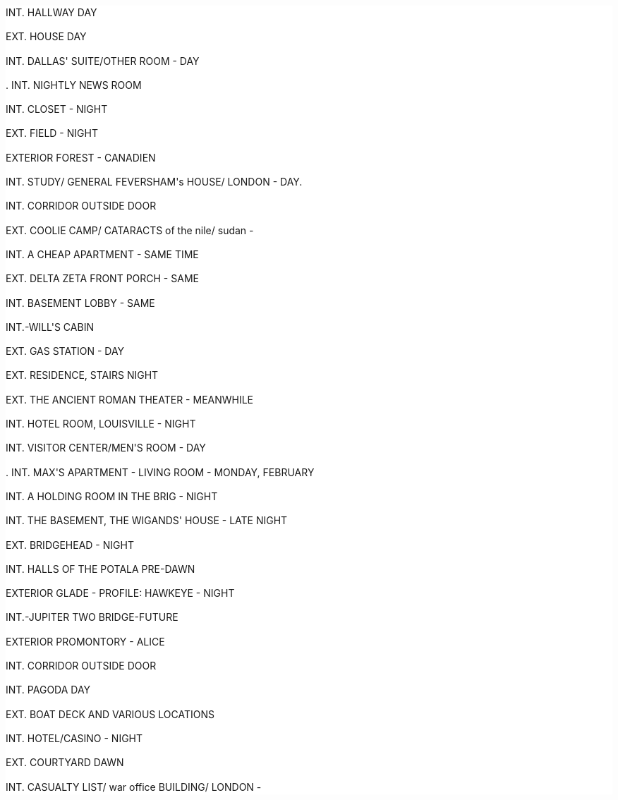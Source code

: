 INT. HALLWAY  DAY

EXT. HOUSE  DAY

INT. DALLAS' SUITE/OTHER ROOM - DAY

. INT. NIGHTLY NEWS ROOM

INT. CLOSET - NIGHT

EXT. FIELD - NIGHT

EXTERIOR FOREST - CANADIEN

INT. STUDY/ GENERAL FEVERSHAM's HOUSE/ LONDON - DAY.

INT. CORRIDOR OUTSIDE DOOR

EXT. COOLIE CAMP/ CATARACTS of the nile/ sudan -

INT. A CHEAP APARTMENT - SAME TIME

EXT. DELTA ZETA FRONT PORCH - SAME

INT. BASEMENT LOBBY - SAME

INT.-WILL'S CABIN

EXT. GAS STATION - DAY

EXT. RESIDENCE, STAIRS  NIGHT

EXT. THE ANCIENT ROMAN THEATER - MEANWHILE

INT. HOTEL ROOM, LOUISVILLE - NIGHT

INT. VISITOR CENTER/MEN'S ROOM - DAY

. INT. MAX'S APARTMENT - LIVING ROOM - MONDAY, FEBRUARY

INT. A HOLDING ROOM IN THE BRIG - NIGHT

INT. THE BASEMENT, THE WIGANDS' HOUSE - LATE NIGHT

EXT. BRIDGEHEAD - NIGHT

INT. HALLS OF THE POTALA  PRE-DAWN

EXTERIOR GLADE - PROFILE: HAWKEYE - NIGHT

INT.-JUPITER TWO BRIDGE-FUTURE

EXTERIOR PROMONTORY - ALICE

INT. CORRIDOR OUTSIDE DOOR

INT. PAGODA  DAY

EXT. BOAT DECK AND VARIOUS LOCATIONS

INT. HOTEL/CASINO - NIGHT

EXT. COURTYARD  DAWN

INT. CASUALTY LIST/ war office BUILDING/ LONDON -
